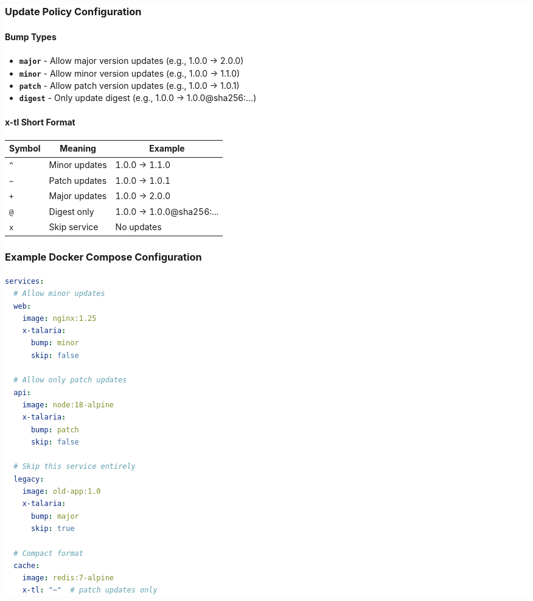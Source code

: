 ### Update Policy Configuration

#### Bump Types

- **`major`** - Allow major version updates (e.g., 1.0.0 → 2.0.0)
- **`minor`** - Allow minor version updates (e.g., 1.0.0 → 1.1.0)
- **`patch`** - Allow patch version updates (e.g., 1.0.0 → 1.0.1)
- **`digest`** - Only update digest (e.g., 1.0.0 → 1.0.0@sha256:...)

#### x-tl Short Format

| Symbol | Meaning | Example |
|--------|---------|---------|
| `^` | Minor updates | 1.0.0 → 1.1.0 |
| `~` | Patch updates | 1.0.0 → 1.0.1 |
| `+` | Major updates | 1.0.0 → 2.0.0 |
| `@` | Digest only | 1.0.0 → 1.0.0@sha256:... |
| `x` | Skip service | No updates |

### Example Docker Compose Configuration

```yaml
services:
  # Allow minor updates
  web:
    image: nginx:1.25
    x-talaria:
      bump: minor
      skip: false

  # Allow only patch updates
  api:
    image: node:18-alpine
    x-talaria:
      bump: patch
      skip: false

  # Skip this service entirely
  legacy:
    image: old-app:1.0
    x-talaria:
      bump: major
      skip: true

  # Compact format
  cache:
    image: redis:7-alpine
    x-tl: "~"  # patch updates only
```

